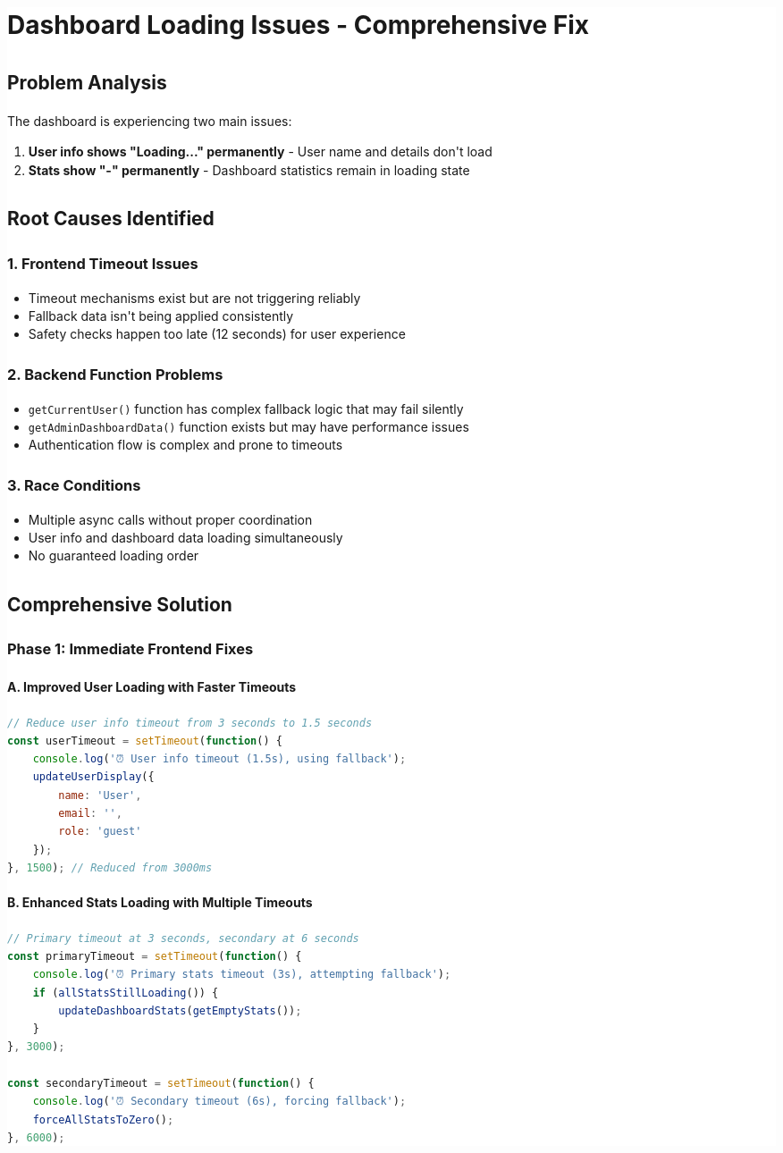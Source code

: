 # Dashboard Loading Issues - Comprehensive Fix

## Problem Analysis

The dashboard is experiencing two main issues:
1. **User info shows "Loading..." permanently** - User name and details don't load
2. **Stats show "-" permanently** - Dashboard statistics remain in loading state

## Root Causes Identified

### 1. Frontend Timeout Issues
- Timeout mechanisms exist but are not triggering reliably
- Fallback data isn't being applied consistently
- Safety checks happen too late (12 seconds) for user experience

### 2. Backend Function Problems
- `getCurrentUser()` function has complex fallback logic that may fail silently
- `getAdminDashboardData()` function exists but may have performance issues
- Authentication flow is complex and prone to timeouts

### 3. Race Conditions
- Multiple async calls without proper coordination
- User info and dashboard data loading simultaneously
- No guaranteed loading order

## Comprehensive Solution

### Phase 1: Immediate Frontend Fixes

#### A. Improved User Loading with Faster Timeouts
```javascript
// Reduce user info timeout from 3 seconds to 1.5 seconds
const userTimeout = setTimeout(function() {
    console.log('⏰ User info timeout (1.5s), using fallback');
    updateUserDisplay({
        name: 'User',
        email: '',
        role: 'guest'
    });
}, 1500); // Reduced from 3000ms
```

#### B. Enhanced Stats Loading with Multiple Timeouts
```javascript
// Primary timeout at 3 seconds, secondary at 6 seconds
const primaryTimeout = setTimeout(function() {
    console.log('⏰ Primary stats timeout (3s), attempting fallback');
    if (allStatsStillLoading()) {
        updateDashboardStats(getEmptyStats());
    }
}, 3000);

const secondaryTimeout = setTimeout(function() {
    console.log('⏰ Secondary timeout (6s), forcing fallback');
    forceAllStatsToZero();
}, 6000);
```
